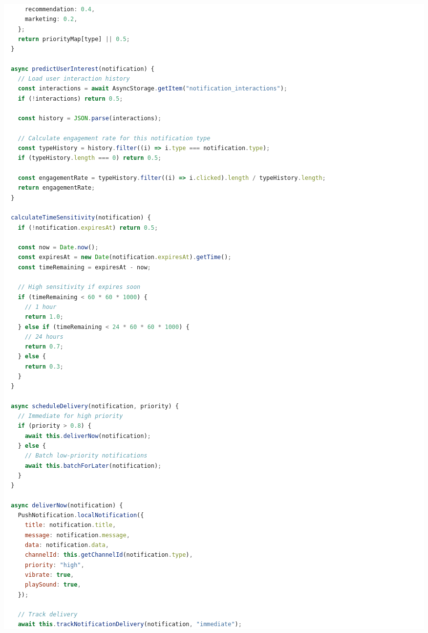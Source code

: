 ```javascript
      recommendation: 0.4,
      marketing: 0.2,
    };
    return priorityMap[type] || 0.5;
  }

  async predictUserInterest(notification) {
    // Load user interaction history
    const interactions = await AsyncStorage.getItem("notification_interactions");
    if (!interactions) return 0.5;

    const history = JSON.parse(interactions);

    // Calculate engagement rate for this notification type
    const typeHistory = history.filter((i) => i.type === notification.type);
    if (typeHistory.length === 0) return 0.5;

    const engagementRate = typeHistory.filter((i) => i.clicked).length / typeHistory.length;
    return engagementRate;
  }

  calculateTimeSensitivity(notification) {
    if (!notification.expiresAt) return 0.5;

    const now = Date.now();
    const expiresAt = new Date(notification.expiresAt).getTime();
    const timeRemaining = expiresAt - now;

    // High sensitivity if expires soon
    if (timeRemaining < 60 * 60 * 1000) {
      // 1 hour
      return 1.0;
    } else if (timeRemaining < 24 * 60 * 60 * 1000) {
      // 24 hours
      return 0.7;
    } else {
      return 0.3;
    }
  }

  async scheduleDelivery(notification, priority) {
    // Immediate for high priority
    if (priority > 0.8) {
      await this.deliverNow(notification);
    } else {
      // Batch low-priority notifications
      await this.batchForLater(notification);
    }
  }

  async deliverNow(notification) {
    PushNotification.localNotification({
      title: notification.title,
      message: notification.message,
      data: notification.data,
      channelId: this.getChannelId(notification.type),
      priority: "high",
      vibrate: true,
      playSound: true,
    });

    // Track delivery
    await this.trackNotificationDelivery(notification, "immediate");
```